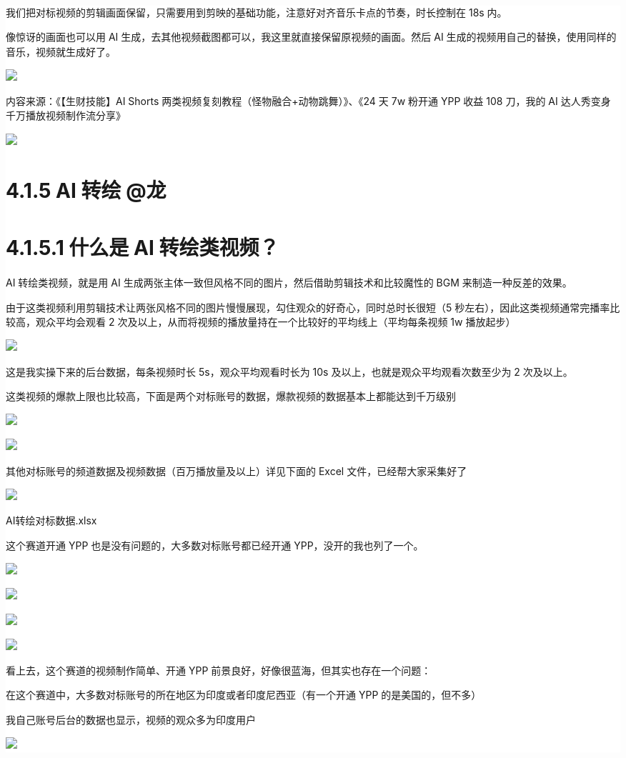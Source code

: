 我们把对标视频的剪辑画面保留，只需要用到剪映的基础功能，注意好对齐音乐卡点的节奏，时长控制在 18s 内。

像惊讶的画面也可以用 AI 生成，去其他视频截图都可以，我这里就直接保留原视频的画面。然后 AI 生成的视频用自己的替换，使用同样的音乐，视频就生成好了。

![](img/7a27ae7a486960b946281439d035250d.png)

内容来源：《【生财技能】AI Shorts 两类视频复刻教程（怪物融合+动物跳舞）》、《24 天 7w 粉开通 YPP 收益 108 刀，我的 AI 达人秀变身千万播放视频制作流分享》

![](img/a17d4aa548834270ae14f5928f3f969d.png)

# 4.1.5 AI 转绘 @龙

# 4.1.5.1 什么是 AI 转绘类视频？

AI 转绘类视频，就是用 AI 生成两张主体一致但风格不同的图片，然后借助剪辑技术和比较魔性的 BGM 来制造一种反差的效果。

由于这类视频利用剪辑技术让两张风格不同的图片慢慢展现，勾住观众的好奇心，同时总时长很短（5 秒左右），因此这类视频通常完播率比较高，观众平均会观看 2 次及以上，从而将视频的播放量持在一个比较好的平均线上（平均每条视频 1w 播放起步）

![](img/ea77ad7839623a3e714f8a18fbf30f97.png)

这是我实操下来的后台数据，每条视频时长 5s，观众平均观看时长为 10s 及以上，也就是观众平均观看次数至少为 2 次及以上。

这类视频的爆款上限也比较高，下面是两个对标账号的数据，爆款视频的数据基本上都能达到千万级别

![](img/e7f58baf2c25c06baa3032367c94adf2.png)

![](img/5c8c61c7e68345c46a112a8caa2fd8ba.png)

其他对标账号的频道数据及视频数据（百万播放量及以上）详见下面的 Excel 文件，已经帮大家采集好了

![](img/277985c6d9e8baba9912796e0b406ec8.png)

AI转绘对标数据.xlsx

这个赛道开通 YPP 也是没有问题的，大多数对标账号都已经开通 YPP，没开的我也列了一个。

![](img/6eb37996417d1a996a2b6e104e69084d.png)

![](img/663e4bc36d62ed3d65b00fbaf2fa1ba3.png)

![](img/402218ada7425ebd9c5246e665dc08c6.png)

![](img/c88e79a0017b03bb98eed8c1b5320a73.png)

看上去，这个赛道的视频制作简单、开通 YPP 前景良好，好像很蓝海，但其实也存在一个问题：

在这个赛道中，大多数对标账号的所在地区为印度或者印度尼西亚（有一个开通 YPP 的是美国的，但不多）

我自己账号后台的数据也显示，视频的观众多为印度用户

![](img/1c184f8e77cb4847370dedcb38a4b99f.png)
